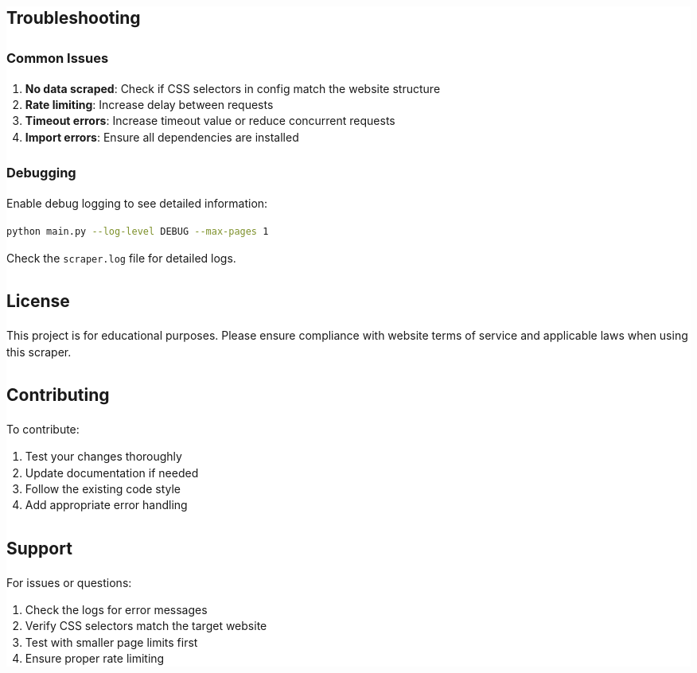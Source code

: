 ## Troubleshooting

### Common Issues

1. **No data scraped**: Check if CSS selectors in config match the website structure
2. **Rate limiting**: Increase delay between requests
3. **Timeout errors**: Increase timeout value or reduce concurrent requests
4. **Import errors**: Ensure all dependencies are installed

### Debugging

Enable debug logging to see detailed information:
```bash
python main.py --log-level DEBUG --max-pages 1
```

Check the `scraper.log` file for detailed logs.

## License

This project is for educational purposes. Please ensure compliance with website terms of service and applicable laws when using this scraper.

## Contributing

To contribute:
1. Test your changes thoroughly
2. Update documentation if needed
3. Follow the existing code style
4. Add appropriate error handling

## Support

For issues or questions:
1. Check the logs for error messages
2. Verify CSS selectors match the target website
3. Test with smaller page limits first
4. Ensure proper rate limiting

